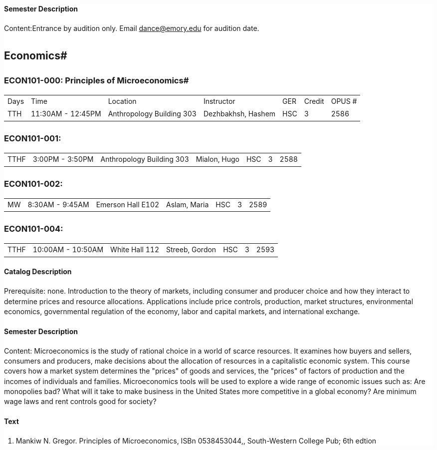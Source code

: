 #### Semester Description
Content:Entrance by audition only. Email dance@emory.edu for audition date. 


## Economics#

### ECON101-000: Principles of Microeconomics#
||||||||
|----|----|----|----|----|----|----|
|Days	|Time	|Location	|Instructor	|GER|	Credit	|OPUS #|
|TTH|11:30AM - 12:45PM|Anthropology Building 303|Dezhbakhsh, Hashem|HSC|3|2586|

### ECON101-001: 
||||||||
|----|----|----|----|----|----|----|
|TTHF|3:00PM - 3:50PM|Anthropology Building 303|Mialon, Hugo|HSC|3|2588|

### ECON101-002: 
||||||||
|----|----|----|----|----|----|----|
|MW|8:30AM - 9:45AM|Emerson Hall E102|Aslam, Maria|HSC|3|2589|

### ECON101-004: 
||||||||
|----|----|----|----|----|----|----|
|TTHF|10:00AM - 10:50AM|White Hall 112|Streeb, Gordon|HSC|3|2593|

#### Catalog Description 
Prerequisite: none. Introduction to the theory of markets, including consumer and producer choice and how they interact to determine prices and resource allocations. Applications include price controls, production, market structures, environmental economics, governmental regulation of the economy, labor and capital markets, and international exchange.


#### Semester Description
Content: Microeconomics is the study of rational choice in a world of scarce resources. It examines how buyers and sellers, consumers and producers, make decisions about the allocation of resources in a capitalistic economic system. This course covers how a market system determines the "prices" of goods and services, the "prices" of factors of production and the incomes of individuals and families. Microeconomics tools will be used to explore a wide range of economic issues such as: Are monopolies bad? What will it take to make business in the United States more competitive in a global economy? Are minimum wage laws and rent controls good for society?

#### Text
1. Mankiw N. Gregor. Principles of Microeconomics, ISBn 0538453044,, South-Western College Pub; 6th edtion
